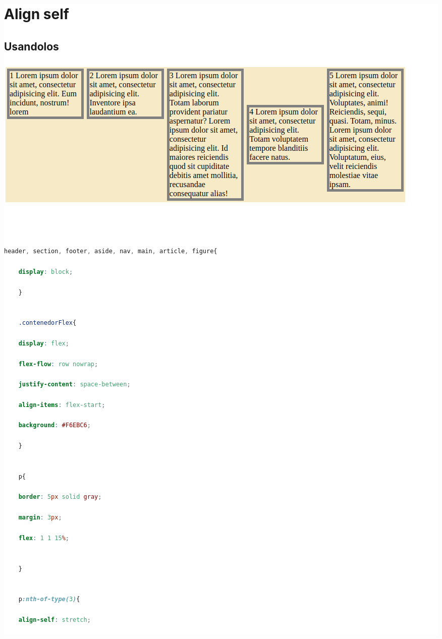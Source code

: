 # Align self

## Usandolos

![imagen](img/Self.png)

```css
header, section, footer, aside, nav, main, article, figure{

    display: block;
    
    }
    
    
    .contenedorFlex{
    
    display: flex;
    
    flex-flow: row nowrap;
    
    justify-content: space-between;
    
    align-items: flex-start;
    
    background: #F6EBC6;
    
    }
    
    
    p{
    
    border: 5px solid gray;
    
    margin: 3px;
    
    flex: 1 1 15%;
    
    
    }
    
    
    p:nth-of-type(3){
    
    align-self: stretch;
    
```